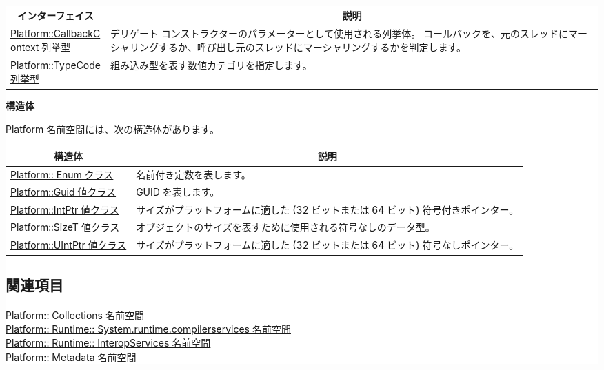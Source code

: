 |インターフェイス|説明|
|---------------|-----------------|
|[Platform::CallbackContext 列挙型](../cppcx/platform-callbackcontext-enumeration.md)|デリゲート コンストラクターのパラメーターとして使用される列挙体。 コールバックを、元のスレッドにマーシャリングするか、呼び出し元のスレッドにマーシャリングするかを判定します。|
|[Platform::TypeCode 列挙型](../cppcx/platform-typecode-enumeration.md)|組み込み型を表す数値カテゴリを指定します。|

**構造体**

Platform 名前空間には、次の構造体があります。

|構造体|説明|
|---------------|-----------------|
|[Platform:: Enum クラス](../cppcx/platform-enum-class.md)|名前付き定数を表します。|
|[Platform::Guid 値クラス](../cppcx/platform-guid-value-class.md)|GUID を表します。|
|[Platform::IntPtr 値クラス](../cppcx/platform-intptr-value-class.md)|サイズがプラットフォームに適した (32 ビットまたは 64 ビット) 符号付きポインター。|
|[Platform::SizeT 値クラス](../cppcx/platform-sizet-value-class.md)|オブジェクトのサイズを表すために使用される符号なしのデータ型。|
|[Platform::UIntPtr 値クラス](../cppcx/platform-uintptr-value-class.md)|サイズがプラットフォームに適した (32 ビットまたは 64 ビット) 符号なしポインター。|

## <a name="see-also"></a>関連項目

[Platform:: Collections 名前空間](../cppcx/platform-collections-namespace.md)<br/>
[Platform:: Runtime:: System.runtime.compilerservices 名前空間](../cppcx/platform-runtime-compilerservices-namespace.md)<br/>
[Platform:: Runtime:: InteropServices 名前空間](../cppcx/platform-runtime-interopservices-namespace.md)<br/>
[Platform:: Metadata 名前空間](../cppcx/platform-metadata-namespace.md)
